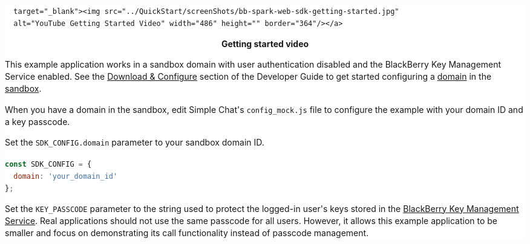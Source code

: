       target="_blank"><img src="../QuickStart/screenShots/bb-spark-web-sdk-getting-started.jpg"
      alt="YouTube Getting Started Video" width="486" height="" border="364"/></a>
</p>
<p align="center">
  <b>Getting started video</b>
</p>

This example application works in a sandbox domain with user authentication
disabled and the BlackBerry Key Management Service enabled.  See the
[Download & Configure](https://developer.blackberry.com/files/bbm-enterprise/documents/guide/html/gettingStarted.html)
section of the Developer Guide to get started configuring a
[domain](https://developer.blackberry.com/files/bbm-enterprise/documents/guide/html/faq.html#domain)
in the [sandbox](https://developer.blackberry.com/files/bbm-enterprise/documents/guide/html/faq.html#sandbox).

When you have a domain in the sandbox, edit Simple Chat's `config_mock.js`
file to configure the example with your domain ID and a key passcode.

Set the `SDK_CONFIG.domain` parameter to your sandbox domain ID.

```javascript
const SDK_CONFIG = {
  domain: 'your_domain_id'
};
```

Set the `KEY_PASSCODE` parameter to the string used to protect the logged-in
user's keys stored in the [BlackBerry Key Management Service](https://developer.blackberry.com/files/bbm-enterprise/documents/guide/html/security.html).
Real applications should not use the same passcode for all users.   However,
it allows this example application to be smaller and focus on demonstrating
its call functionality instead of passcode management.
